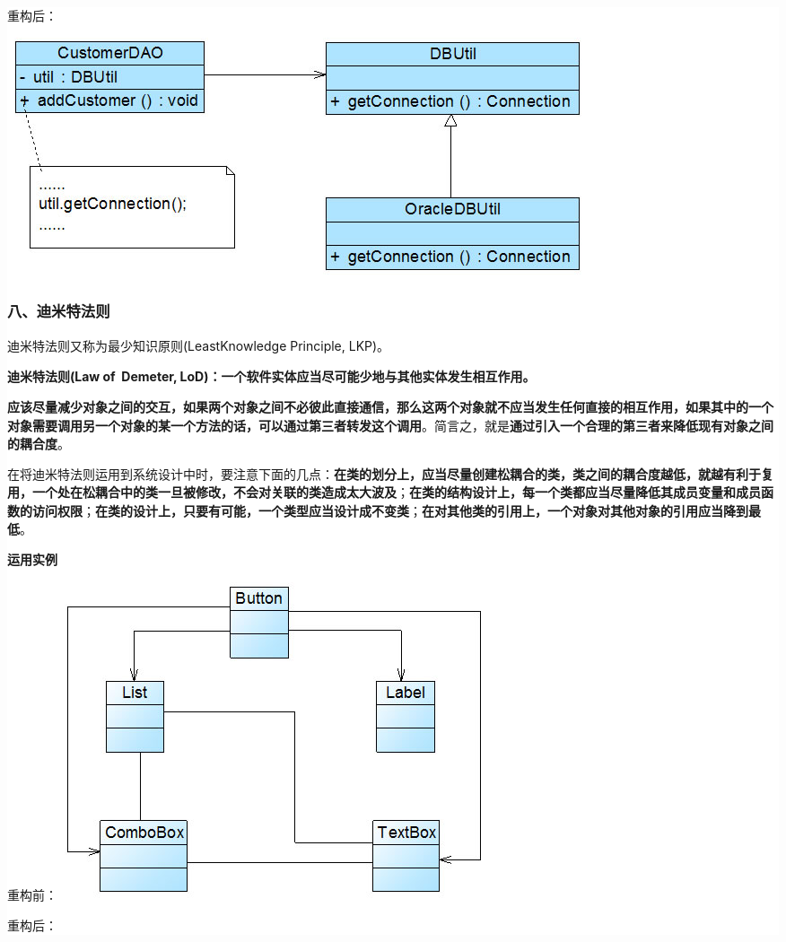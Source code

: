重构后：

![image-20180808145913200](./assets/image-20180808145913200.png)

### 八、迪米特法则

迪米特法则又称为最少知识原则(LeastKnowledge Principle, LKP)。

**迪米特法则(Law of  Demeter, LoD)：一个软件实体应当尽可能少地与其他实体发生相互作用。**

**应该尽量减少对象之间的交互，如果两个对象之间不必彼此直接通信，那么这两个对象就不应当发生任何直接的相互作用，如果其中的一个对象需要调用另一个对象的某一个方法的话，可以通过第三者转发这个调用**。简言之，就是**通过引入一个合理的第三者来降低现有对象之间的耦合度**。

在将迪米特法则运用到系统设计中时，要注意下面的几点：**在类的划分上，应当尽量创建松耦合的类，类之间的耦合度越低，就越有利于复用，一个处在松耦合中的类一旦被修改，不会对关联的类造成太大波及**；**在类的结构设计上，每一个类都应当尽量降低其成员变量和成员函数的访问权限**；**在类的设计上，只要有可能，一个类型应当设计成不变类**；**在对其他类的引用上，一个对象对其他对象的引用应当降到最低**。

**运用实例**

重构前：![image-20180808151806618](./assets/image-20180808151806618.png)

重构后：
